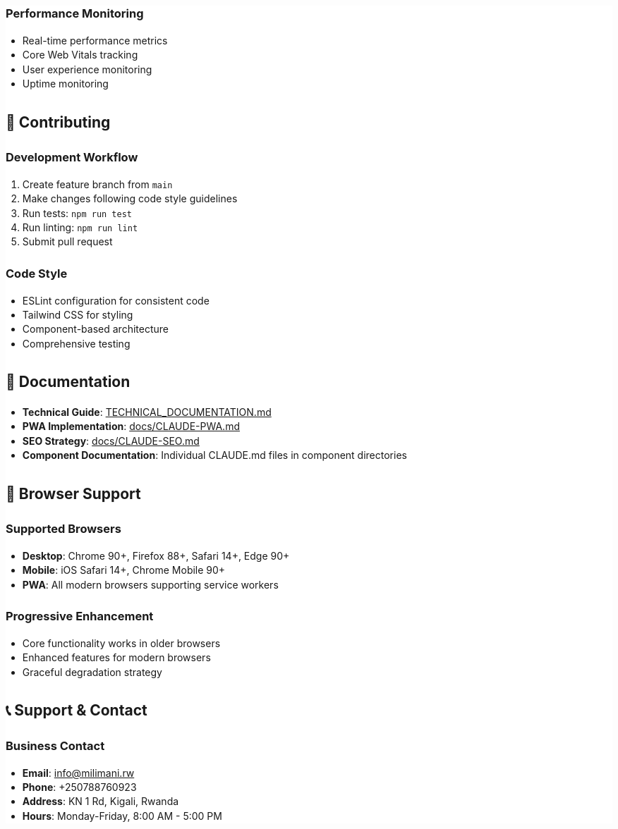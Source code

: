 ### Performance Monitoring
- Real-time performance metrics
- Core Web Vitals tracking
- User experience monitoring
- Uptime monitoring

## 🤝 Contributing

### Development Workflow
1. Create feature branch from `main`
2. Make changes following code style guidelines
3. Run tests: `npm run test`
4. Run linting: `npm run lint`
5. Submit pull request

### Code Style
- ESLint configuration for consistent code
- Tailwind CSS for styling
- Component-based architecture
- Comprehensive testing

## 📝 Documentation

- **Technical Guide**: [TECHNICAL_DOCUMENTATION.md](./TECHNICAL_DOCUMENTATION.md)
- **PWA Implementation**: [docs/CLAUDE-PWA.md](./docs/CLAUDE-PWA.md)
- **SEO Strategy**: [docs/CLAUDE-SEO.md](./docs/CLAUDE-SEO.md)
- **Component Documentation**: Individual CLAUDE.md files in component directories

## 🔧 Browser Support

### Supported Browsers
- **Desktop**: Chrome 90+, Firefox 88+, Safari 14+, Edge 90+
- **Mobile**: iOS Safari 14+, Chrome Mobile 90+
- **PWA**: All modern browsers supporting service workers

### Progressive Enhancement
- Core functionality works in older browsers
- Enhanced features for modern browsers
- Graceful degradation strategy

## 📞 Support & Contact

### Business Contact
- **Email**: info@milimani.rw
- **Phone**: +250788760923
- **Address**: KN 1 Rd, Kigali, Rwanda
- **Hours**: Monday-Friday, 8:00 AM - 5:00 PM
